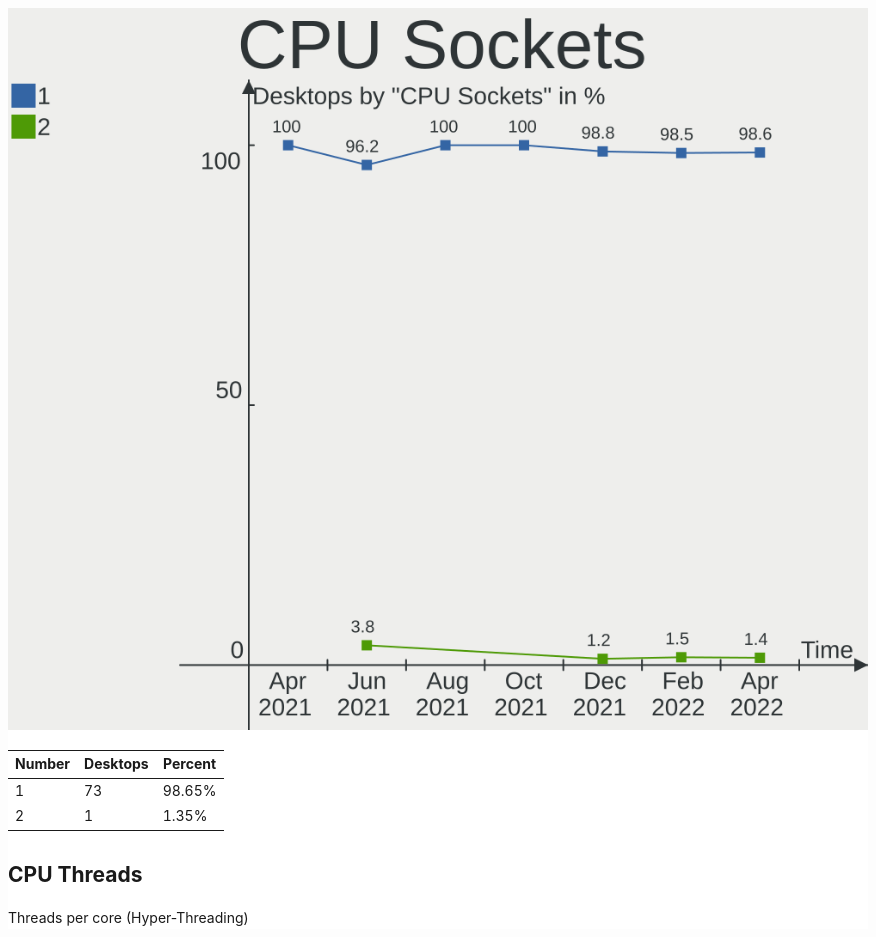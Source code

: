 ![CPU Sockets](./images/line_chart/cpu_sockets.svg)

| Number | Desktops | Percent |
|--------|----------|---------|
| 1      | 73       | 98.65%  |
| 2      | 1        | 1.35%   |

CPU Threads
-----------

Threads per core (Hyper-Threading)
